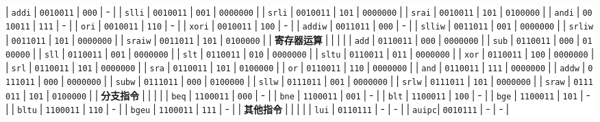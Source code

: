 | `addi` | `0010011`      | `000`          | -              |
| `slli` | `0010011`      | `001`          | `0000000`      |
| `srli` | `0010011`      | `101`          | `0000000`      |
| `srai` | `0010011`      | `101`          | `0100000`      |
| `andi` | `0010011`      | `111`          | -              |
| `ori`  | `0010011`      | `110`          | -              |
| `xori` | `0010011`      | `100`          | -              |
| `addiw` | `0011011`  | `000`    | -         | 
| `slliw` | `0011011`  | `001`    | `0000000`   | 
| `srliw` | `0011011`  | `101`    | `0000000`   | 
| `sraiw` | `0011011`  | `101`    | `0100000`   | 
| **寄存器运算** |              |                |                |
| `add`  | `0110011`      | `000`          | `0000000`      |
| `sub`  | `0110011`      | `000`          | `0100000`      |
| `sll`  | `0110011`      | `001`          | `0000000`      |
| `slt`  | `0110011`      | `010`          | `0000000`      |
| `sltu` | `0110011`      | `011`          | `0000000`      |
| `xor`  | `0110011`      | `100`          | `0000000`      |
| `srl`  | `0110011`      | `101`          | `0000000`      |
| `sra`  | `0110011`      | `101`          | `0100000`      |
| `or`   | `0110011`      | `110`          | `0000000`      |
| `and`  | `0110011`      | `111`          | `0000000`      |
| `addw`  | `0111011`  | `000`    | `0000000`   | 
| `subw`  | `0111011`  | `000`    | `0100000`   | 
| `sllw`  | `0111011`  | `001`    | `0000000`   | 
| `srlw`  | `0111011`  | `101`    | `0000000`   | 
| `sraw`  | `0111011`  | `101`    | `0100000`   | 
| **分支指令** |                |                |                |
| `beq`  | `1100011`      | `000`          | -              |
| `bne`  | `1100011`      | `001`          | -              |
| `blt`  | `1100011`      | `100`          | -              |
| `bge`  | `1100011`      | `101`          | -              |
| `bltu` | `1100011`      | `110`          | -              |
| `bgeu` | `1100011`      | `111`          | -              |
| **其他指令** |                |                |                |
| `lui`  | `0110111`      | -              | -              |
| `auipc`| `0010111`      | -              | -              |